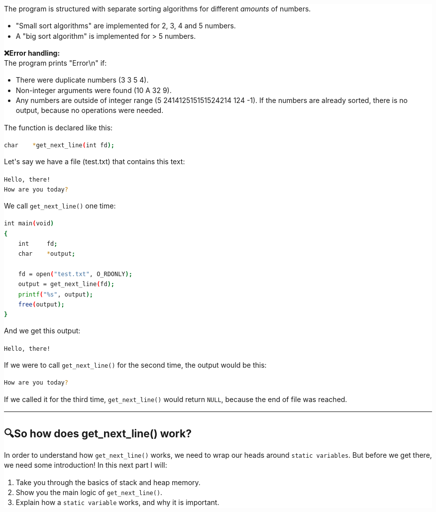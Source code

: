 The program is structured with separate sorting algorithms for different *amounts* of numbers.
- "Small sort algorithms" are implemented for 2, 3, 4 and 5 numbers.
- A "big sort algorithm" is implemented for > 5 numbers.  

**❌Error handling:**  
The program prints "Error\n" if: 
- There were duplicate numbers (3 3 5 4).
- Non-integer arguments were found (10 A 32 9).
- Any numbers are outside of integer range (5 241412515151524214 124 -1).
If the numbers are already sorted, there is no output, because no operations
were needed.  

The function is declared like this:
```bash
char	*get_next_line(int fd);
```

Let's say we have a file (test.txt) that contains this text:
```bash
Hello, there!
How are you today?
```

We call `get_next_line()` one time:
```bash
int	main(void)
{
	int		fd;
	char	*output;

	fd = open("test.txt", O_RDONLY);
	output = get_next_line(fd);
	printf("%s", output);
	free(output);
}
```

And we get this output:
```bash
Hello, there!
```

If we were to call `get_next_line()` for the second time, the output would be this:
```bash
How are you today?
```

If we called it for the third time, `get_next_line()` would return `NULL`, because
the end of file was reached.  

---

## 🔍So how does get_next_line() work?

In order to understand how `get_next_line()` works, we need to wrap our
heads around `static variables`. But before we get there, we need some introduction!
In this next part I will:
1. Take you through the basics of stack and heap memory.
2. Show you the main logic of `get_next_line()`.
3. Explain how a `static variable` works, and why it is important.
